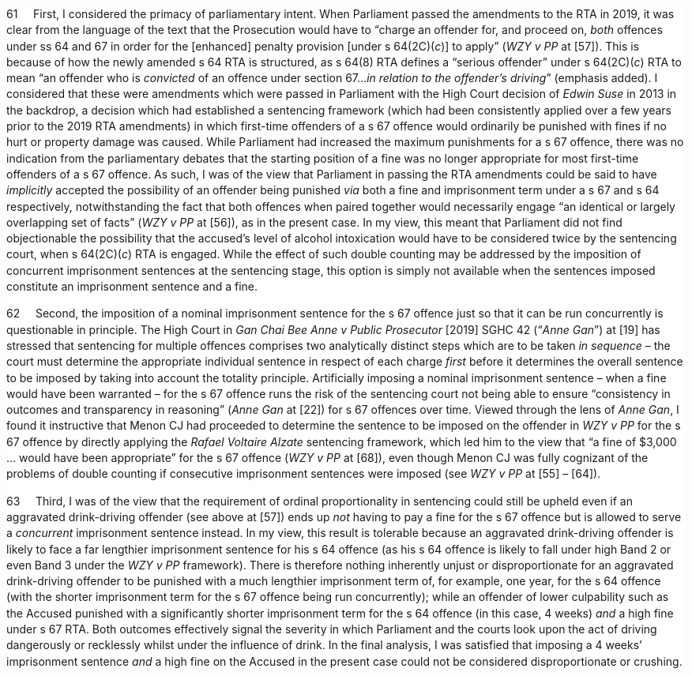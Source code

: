 61     First, I considered the primacy of parliamentary intent. When Parliament passed the amendments to the RTA in 2019, it was clear from the language of the text that the Prosecution would have to “charge an offender for, and proceed on, _both_ offences under ss 64 and 67 in order for the \[enhanced\] penalty provision \[under s 64(2C)(_c_)\] to apply” (_WZY v PP_ at \[57\]). This is because of how the newly amended s 64 RTA is structured, as s 64(8) RTA defines a “serious offender” under s 64(2C)(_c_) RTA to mean “an offender who is _convicted_ of an offence under section 67…_in relation to the offender’s driving_” (emphasis added). I considered that these were amendments which were passed in Parliament with the High Court decision of _Edwin Suse_ in 2013 in the backdrop, a decision which had established a sentencing framework (which had been consistently applied over a few years prior to the 2019 RTA amendments) in which first-time offenders of a s 67 offence would ordinarily be punished with fines if no hurt or property damage was caused. While Parliament had increased the maximum punishments for a s 67 offence, there was no indication from the parliamentary debates that the starting position of a fine was no longer appropriate for most first-time offenders of a s 67 offence. As such, I was of the view that Parliament in passing the RTA amendments could be said to have _implicitly_ accepted the possibility of an offender being punished _via_ both a fine and imprisonment term under a s 67 and s 64 respectively, notwithstanding the fact that both offences when paired together would necessarily engage “an identical or largely overlapping set of facts” (_WZY v PP_ at \[56\]), as in the present case. In my view, this meant that Parliament did not find objectionable the possibility that the accused’s level of alcohol intoxication would have to be considered twice by the sentencing court, when s 64(2C)(_c_) RTA is engaged. While the effect of such double counting may be addressed by the imposition of concurrent imprisonment sentences at the sentencing stage, this option is simply not available when the sentences imposed constitute an imprisonment sentence and a fine.

62     Second, the imposition of a nominal imprisonment sentence for the s 67 offence just so that it can be run concurrently is questionable in principle. The High Court in _Gan Chai Bee Anne v Public Prosecutor_ <span class="citation">\[2019\] SGHC 42</span> (“_Anne Gan_”) at \[19\] has stressed that sentencing for multiple offences comprises two analytically distinct steps which are to be taken _in sequence_ – the court must determine the appropriate individual sentence in respect of each charge _first_ before it determines the overall sentence to be imposed by taking into account the totality principle. Artificially imposing a nominal imprisonment sentence – when a fine would have been warranted – for the s 67 offence runs the risk of the sentencing court not being able to ensure “consistency in outcomes and transparency in reasoning” (_Anne Gan_ at \[22\]) for s 67 offences over time. Viewed through the lens of _Anne Gan_, I found it instructive that Menon CJ had proceeded to determine the sentence to be imposed on the offender in _WZY v PP_ for the s 67 offence by directly applying the _Rafael Voltaire Alzate_ sentencing framework, which led him to the view that “a fine of $3,000 … would have been appropriate” for the s 67 offence (_WZY v PP_ at \[68\]), even though Menon CJ was fully cognizant of the problems of double counting if consecutive imprisonment sentences were imposed (see _WZY v PP_ at \[55\] – \[64\]).

63     Third, I was of the view that the requirement of ordinal proportionality in sentencing could still be upheld even if an aggravated drink-driving offender (see above at \[57\]) ends up _not_ having to pay a fine for the s 67 offence but is allowed to serve a _concurrent_ imprisonment sentence instead. In my view, this result is tolerable because an aggravated drink-driving offender is likely to face a far lengthier imprisonment sentence for his s 64 offence (as his s 64 offence is likely to fall under high Band 2 or even Band 3 under the _WZY v PP_ framework). There is therefore nothing inherently unjust or disproportionate for an aggravated drink-driving offender to be punished with a much lengthier imprisonment term of, for example, one year, for the s 64 offence (with the shorter imprisonment term for the s 67 offence being run concurrently); while an offender of lower culpability such as the Accused punished with a significantly shorter imprisonment term for the s 64 offence (in this case, 4 weeks) _and_ a high fine under s 67 RTA. Both outcomes effectively signal the severity in which Parliament and the courts look upon the act of driving dangerously or recklessly whilst under the influence of drink. In the final analysis, I was satisfied that imposing a 4 weeks’ imprisonment sentence _and_ a high fine on the Accused in the present case could not be considered disproportionate or crushing.

